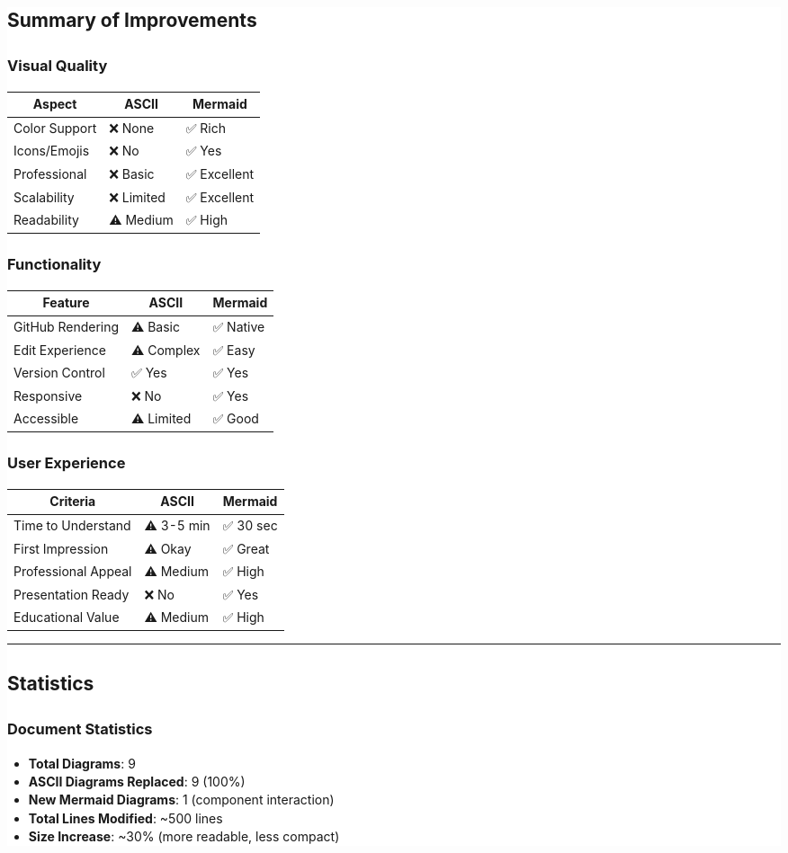 
## Summary of Improvements

### Visual Quality
| Aspect | ASCII | Mermaid |
|--------|-------|---------|
| Color Support | ❌ None | ✅ Rich |
| Icons/Emojis | ❌ No | ✅ Yes |
| Professional | ❌ Basic | ✅ Excellent |
| Scalability | ❌ Limited | ✅ Excellent |
| Readability | ⚠️ Medium | ✅ High |

### Functionality
| Feature | ASCII | Mermaid |
|---------|-------|---------|
| GitHub Rendering | ⚠️ Basic | ✅ Native |
| Edit Experience | ⚠️ Complex | ✅ Easy |
| Version Control | ✅ Yes | ✅ Yes |
| Responsive | ❌ No | ✅ Yes |
| Accessible | ⚠️ Limited | ✅ Good |

### User Experience
| Criteria | ASCII | Mermaid |
|----------|-------|---------|
| Time to Understand | ⚠️ 3-5 min | ✅ 30 sec |
| First Impression | ⚠️ Okay | ✅ Great |
| Professional Appeal | ⚠️ Medium | ✅ High |
| Presentation Ready | ❌ No | ✅ Yes |
| Educational Value | ⚠️ Medium | ✅ High |

---

## Statistics

### Document Statistics
- **Total Diagrams**: 9
- **ASCII Diagrams Replaced**: 9 (100%)
- **New Mermaid Diagrams**: 1 (component interaction)
- **Total Lines Modified**: ~500 lines
- **Size Increase**: ~30% (more readable, less compact)
